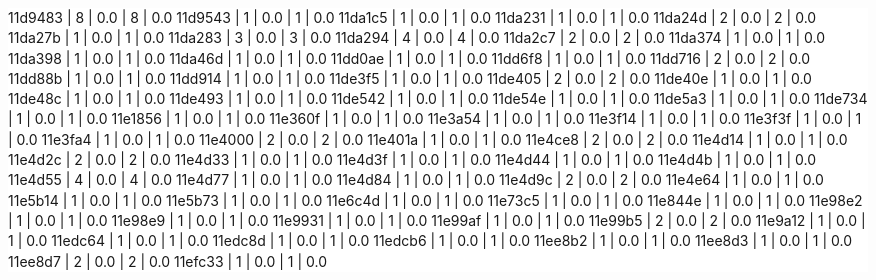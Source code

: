 11d9483                                             |      8 |   0.0 |   8 |   0.0
11d9543                                             |      1 |   0.0 |   1 |   0.0
11da1c5                                             |      1 |   0.0 |   1 |   0.0
11da231                                             |      1 |   0.0 |   1 |   0.0
11da24d                                             |      2 |   0.0 |   2 |   0.0
11da27b                                             |      1 |   0.0 |   1 |   0.0
11da283                                             |      3 |   0.0 |   3 |   0.0
11da294                                             |      4 |   0.0 |   4 |   0.0
11da2c7                                             |      2 |   0.0 |   2 |   0.0
11da374                                             |      1 |   0.0 |   1 |   0.0
11da398                                             |      1 |   0.0 |   1 |   0.0
11da46d                                             |      1 |   0.0 |   1 |   0.0
11dd0ae                                             |      1 |   0.0 |   1 |   0.0
11dd6f8                                             |      1 |   0.0 |   1 |   0.0
11dd716                                             |      2 |   0.0 |   2 |   0.0
11dd88b                                             |      1 |   0.0 |   1 |   0.0
11dd914                                             |      1 |   0.0 |   1 |   0.0
11de3f5                                             |      1 |   0.0 |   1 |   0.0
11de405                                             |      2 |   0.0 |   2 |   0.0
11de40e                                             |      1 |   0.0 |   1 |   0.0
11de48c                                             |      1 |   0.0 |   1 |   0.0
11de493                                             |      1 |   0.0 |   1 |   0.0
11de542                                             |      1 |   0.0 |   1 |   0.0
11de54e                                             |      1 |   0.0 |   1 |   0.0
11de5a3                                             |      1 |   0.0 |   1 |   0.0
11de734                                             |      1 |   0.0 |   1 |   0.0
11e1856                                             |      1 |   0.0 |   1 |   0.0
11e360f                                             |      1 |   0.0 |   1 |   0.0
11e3a54                                             |      1 |   0.0 |   1 |   0.0
11e3f14                                             |      1 |   0.0 |   1 |   0.0
11e3f3f                                             |      1 |   0.0 |   1 |   0.0
11e3fa4                                             |      1 |   0.0 |   1 |   0.0
11e4000                                             |      2 |   0.0 |   2 |   0.0
11e401a                                             |      1 |   0.0 |   1 |   0.0
11e4ce8                                             |      2 |   0.0 |   2 |   0.0
11e4d14                                             |      1 |   0.0 |   1 |   0.0
11e4d2c                                             |      2 |   0.0 |   2 |   0.0
11e4d33                                             |      1 |   0.0 |   1 |   0.0
11e4d3f                                             |      1 |   0.0 |   1 |   0.0
11e4d44                                             |      1 |   0.0 |   1 |   0.0
11e4d4b                                             |      1 |   0.0 |   1 |   0.0
11e4d55                                             |      4 |   0.0 |   4 |   0.0
11e4d77                                             |      1 |   0.0 |   1 |   0.0
11e4d84                                             |      1 |   0.0 |   1 |   0.0
11e4d9c                                             |      2 |   0.0 |   2 |   0.0
11e4e64                                             |      1 |   0.0 |   1 |   0.0
11e5b14                                             |      1 |   0.0 |   1 |   0.0
11e5b73                                             |      1 |   0.0 |   1 |   0.0
11e6c4d                                             |      1 |   0.0 |   1 |   0.0
11e73c5                                             |      1 |   0.0 |   1 |   0.0
11e844e                                             |      1 |   0.0 |   1 |   0.0
11e98e2                                             |      1 |   0.0 |   1 |   0.0
11e98e9                                             |      1 |   0.0 |   1 |   0.0
11e9931                                             |      1 |   0.0 |   1 |   0.0
11e99af                                             |      1 |   0.0 |   1 |   0.0
11e99b5                                             |      2 |   0.0 |   2 |   0.0
11e9a12                                             |      1 |   0.0 |   1 |   0.0
11edc64                                             |      1 |   0.0 |   1 |   0.0
11edc8d                                             |      1 |   0.0 |   1 |   0.0
11edcb6                                             |      1 |   0.0 |   1 |   0.0
11ee8b2                                             |      1 |   0.0 |   1 |   0.0
11ee8d3                                             |      1 |   0.0 |   1 |   0.0
11ee8d7                                             |      2 |   0.0 |   2 |   0.0
11efc33                                             |      1 |   0.0 |   1 |   0.0